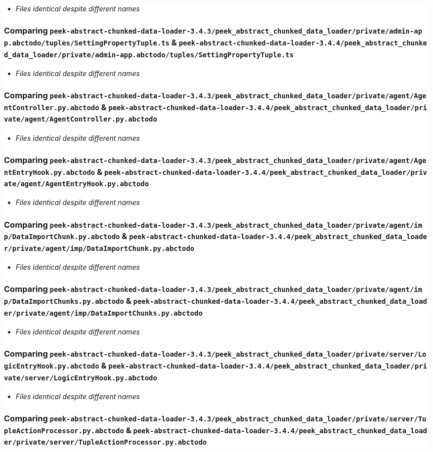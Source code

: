  * *Files identical despite different names*

### Comparing `peek-abstract-chunked-data-loader-3.4.3/peek_abstract_chunked_data_loader/private/admin-app.abctodo/tuples/SettingPropertyTuple.ts` & `peek-abstract-chunked-data-loader-3.4.4/peek_abstract_chunked_data_loader/private/admin-app.abctodo/tuples/SettingPropertyTuple.ts`

 * *Files identical despite different names*

### Comparing `peek-abstract-chunked-data-loader-3.4.3/peek_abstract_chunked_data_loader/private/agent/AgentController.py.abctodo` & `peek-abstract-chunked-data-loader-3.4.4/peek_abstract_chunked_data_loader/private/agent/AgentController.py.abctodo`

 * *Files identical despite different names*

### Comparing `peek-abstract-chunked-data-loader-3.4.3/peek_abstract_chunked_data_loader/private/agent/AgentEntryHook.py.abctodo` & `peek-abstract-chunked-data-loader-3.4.4/peek_abstract_chunked_data_loader/private/agent/AgentEntryHook.py.abctodo`

 * *Files identical despite different names*

### Comparing `peek-abstract-chunked-data-loader-3.4.3/peek_abstract_chunked_data_loader/private/agent/imp/DataImportChunk.py.abctodo` & `peek-abstract-chunked-data-loader-3.4.4/peek_abstract_chunked_data_loader/private/agent/imp/DataImportChunk.py.abctodo`

 * *Files identical despite different names*

### Comparing `peek-abstract-chunked-data-loader-3.4.3/peek_abstract_chunked_data_loader/private/agent/imp/DataImportChunks.py.abctodo` & `peek-abstract-chunked-data-loader-3.4.4/peek_abstract_chunked_data_loader/private/agent/imp/DataImportChunks.py.abctodo`

 * *Files identical despite different names*

### Comparing `peek-abstract-chunked-data-loader-3.4.3/peek_abstract_chunked_data_loader/private/server/LogicEntryHook.py.abctodo` & `peek-abstract-chunked-data-loader-3.4.4/peek_abstract_chunked_data_loader/private/server/LogicEntryHook.py.abctodo`

 * *Files identical despite different names*

### Comparing `peek-abstract-chunked-data-loader-3.4.3/peek_abstract_chunked_data_loader/private/server/TupleActionProcessor.py.abctodo` & `peek-abstract-chunked-data-loader-3.4.4/peek_abstract_chunked_data_loader/private/server/TupleActionProcessor.py.abctodo`

